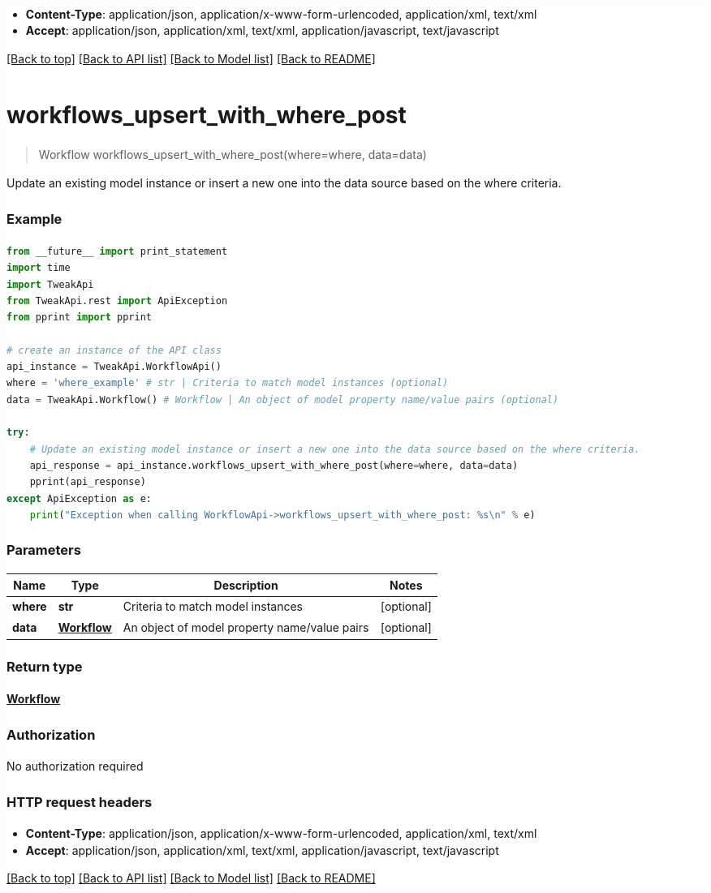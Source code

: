  - **Content-Type**: application/json, application/x-www-form-urlencoded, application/xml, text/xml
 - **Accept**: application/json, application/xml, text/xml, application/javascript, text/javascript

[[Back to top]](#) [[Back to API list]](../README.md#documentation-for-api-endpoints) [[Back to Model list]](../README.md#documentation-for-models) [[Back to README]](../README.md)

# **workflows_upsert_with_where_post**
> Workflow workflows_upsert_with_where_post(where=where, data=data)

Update an existing model instance or insert a new one into the data source based on the where criteria.

### Example 
```python
from __future__ import print_statement
import time
import TweakApi
from TweakApi.rest import ApiException
from pprint import pprint

# create an instance of the API class
api_instance = TweakApi.WorkflowApi()
where = 'where_example' # str | Criteria to match model instances (optional)
data = TweakApi.Workflow() # Workflow | An object of model property name/value pairs (optional)

try: 
    # Update an existing model instance or insert a new one into the data source based on the where criteria.
    api_response = api_instance.workflows_upsert_with_where_post(where=where, data=data)
    pprint(api_response)
except ApiException as e:
    print("Exception when calling WorkflowApi->workflows_upsert_with_where_post: %s\n" % e)
```

### Parameters

Name | Type | Description  | Notes
------------- | ------------- | ------------- | -------------
 **where** | **str**| Criteria to match model instances | [optional] 
 **data** | [**Workflow**](Workflow.md)| An object of model property name/value pairs | [optional] 

### Return type

[**Workflow**](Workflow.md)

### Authorization

No authorization required

### HTTP request headers

 - **Content-Type**: application/json, application/x-www-form-urlencoded, application/xml, text/xml
 - **Accept**: application/json, application/xml, text/xml, application/javascript, text/javascript

[[Back to top]](#) [[Back to API list]](../README.md#documentation-for-api-endpoints) [[Back to Model list]](../README.md#documentation-for-models) [[Back to README]](../README.md)

